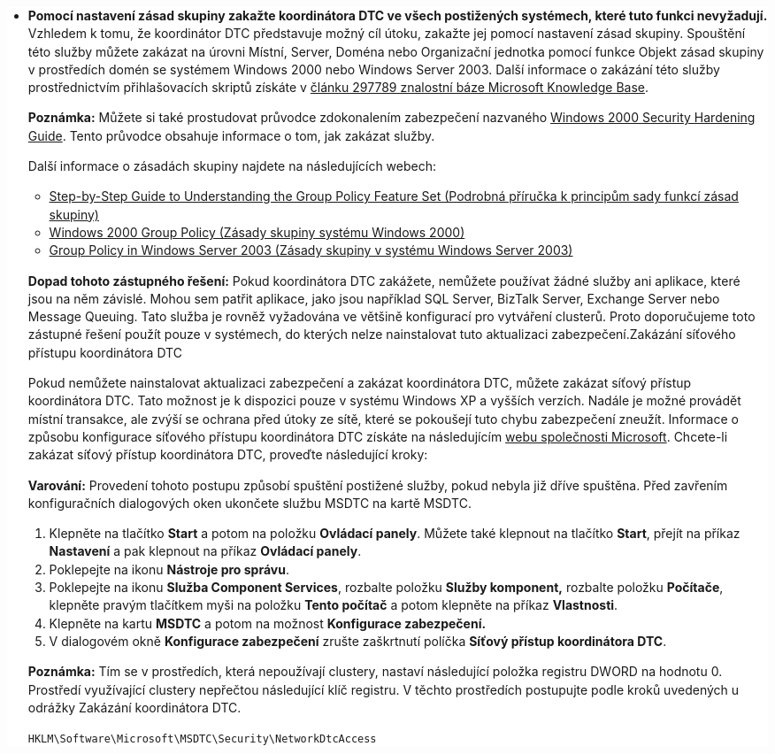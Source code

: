 -   **Pomocí nastavení zásad skupiny zakažte koordinátora DTC ve všech postižených systémech, které tuto funkci nevyžadují.**  
    Vzhledem k tomu, že koordinátor DTC představuje možný cíl útoku, zakažte jej pomocí nastavení zásad skupiny. Spouštění této služby můžete zakázat na úrovni Místní, Server, Doména nebo Organizační jednotka pomocí funkce Objekt zásad skupiny v prostředích domén se systémem Windows 2000 nebo Windows Server 2003. Další informace o zakázání této služby prostřednictvím přihlašovacích skriptů získáte v [článku 297789 znalostní báze Microsoft Knowledge Base](http://support.microsoft.com/kb/297789).

    **Poznámka:** Můžete si také prostudovat průvodce zdokonalením zabezpečení nazvaného [Windows 2000 Security Hardening Guide](http://www.microsoft.com/downloads/details.aspx?familyid=15e83186-a2c8-4c8f-a9d0-a0201f639a56&displaylang=en). Tento průvodce obsahuje informace o tom, jak zakázat služby.

    Další informace o zásadách skupiny najdete na následujících webech:

    -   [Step-by-Step Guide to Understanding the Group Policy Feature Set (Podrobná příručka k principům sady funkcí zásad skupiny)](http://www.microsoft.com/technet/prodtechnol/windowsserver2003/technologies/directory/activedirectory/stepbystep/gpfeat.mspx)
    -   [Windows 2000 Group Policy (Zásady skupiny systému Windows 2000)](http://www.microsoft.com/technet/prodtechnol/windows2000serv/howto/grpolwt.mspx)
    -   [Group Policy in Windows Server 2003 (Zásady skupiny v systému Windows Server 2003)](http://www.microsoft.com/technet/prodtechnol/windowsserver2003/technologies/management/gp/default.mspx)

    **Dopad tohoto zástupného řešení:** Pokud koordinátora DTC zakážete, nemůžete používat žádné služby ani aplikace, které jsou na něm závislé. Mohou sem patřit aplikace, jako jsou například SQL Server, BizTalk Server, Exchange Server nebo Message Queuing. Tato služba je rovněž vyžadována ve většině konfigurací pro vytváření clusterů. Proto doporučujeme toto zástupné řešení použít pouze v systémech, do kterých nelze nainstalovat tuto aktualizaci zabezpečení.Zakázání síťového přístupu koordinátora DTC

    Pokud nemůžete nainstalovat aktualizaci zabezpečení a zakázat koordinátora DTC, můžete zakázat síťový přístup koordinátora DTC. Tato možnost je k dispozici pouze v systému Windows XP a vyšších verzích. Nadále je možné provádět místní transakce, ale zvýší se ochrana před útoky ze sítě, které se pokoušejí tuto chybu zabezpečení zneužít. Informace o způsobu konfigurace síťového přístupu koordinátora DTC získáte na následujícím [webu společnosti Microsoft](http://msdn.microsoft.com/library/default.asp?url=/library/en-us/cossdk/html/45297f03-7ff2-41c6-99cc-66ca1cc88569.asp). Chcete-li zakázat síťový přístup koordinátora DTC, proveďte následující kroky:

    **Varování:** Provedení tohoto postupu způsobí spuštění postižené služby, pokud nebyla již dříve spuštěna. Před zavřením konfiguračních dialogových oken ukončete službu MSDTC na kartě MSDTC.

    1.  Klepněte na tlačítko **Start** a potom na položku **Ovládací panely**. Můžete také klepnout na tlačítko **Start**, přejít na příkaz **Nastavení** a pak klepnout na příkaz **Ovládací panely**.
    2.  Poklepejte na ikonu **Nástroje pro správu**.
    3.  Poklepejte na ikonu **Služba Component Services**, rozbalte položku **Služby komponent,** rozbalte položku **Počítače**, klepněte pravým tlačítkem myši na položku **Tento počítač** a potom klepněte na příkaz **Vlastnosti**.
    4.  Klepněte na kartu **MSDTC** a potom na možnost **Konfigurace zabezpečení.**
    5.  V dialogovém okně **Konfigurace zabezpečení** zrušte zaškrtnutí políčka **Síťový přístup koordinátora DTC**.

    **Poznámka:** Tím se v prostředích, která nepoužívají clustery, nastaví následující položka registru DWORD na hodnotu 0. Prostředí využívající clustery nepřečtou následující klíč registru. V těchto prostředích postupujte podle kroků uvedených u odrážky Zakázání koordinátora DTC.

    `HKLM\Software\Microsoft\MSDTC\Security\NetworkDtcAccess`
